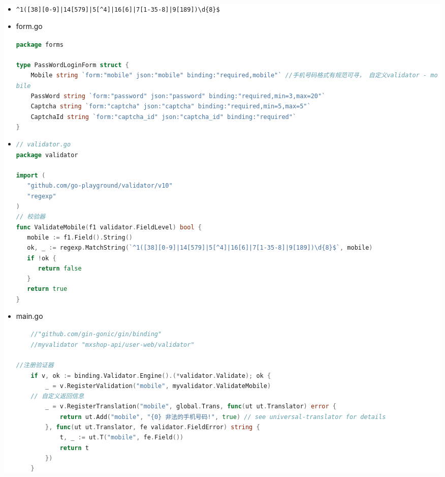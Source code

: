   - `^1([38][0-9]|14[579]|5[^4]|16[6]|7[1-35-8]|9[189])\d{8}$`

  - form.go

    ```go
    package forms
    
    type PassWordLoginForm struct {
    	Mobile string `form:"mobile" json:"mobile" binding:"required,mobile"` //手机号码格式有规范可寻， 自定义validator - mobile
    	PassWord string `form:"password" json:"password" binding:"required,min=3,max=20"`
    	Captcha string `form:"captcha" json:"captcha" binding:"required,min=5,max=5"`
    	CaptchaId string `form:"captcha_id" json:"captcha_id" binding:"required"`
    }
    ```

  

  - ```go
    // validator.go
    package validator
    
    import (
       "github.com/go-playground/validator/v10"
       "regexp"
    )
    // 校验器
    func ValidateMobile(f1 validator.FieldLevel) bool {
       mobile := f1.Field().String()
       ok, _ := regexp.MatchString(`^1([38][0-9]|14[579]|5[^4]|16[6]|7[1-35-8]|9[189])\d{8}$`, mobile)
       if !ok {
          return false
       }
       return true
    }
    ```

  - main.go

    ```go
    	//"github.com/gin-gonic/gin/binding"
    	//myvalidator "mxshop-api/user-web/validator"
    	
    //注册验证器
    	if v, ok := binding.Validator.Engine().(*validator.Validate); ok {
    		_ = v.RegisterValidation("mobile", myvalidator.ValidateMobile)
        // 自定义返回信息
    		_ = v.RegisterTranslation("mobile", global.Trans, func(ut ut.Translator) error {
    			return ut.Add("mobile", "{0} 非法的手机号码!", true) // see universal-translator for details
    		}, func(ut ut.Translator, fe validator.FieldError) string {
    			t, _ := ut.T("mobile", fe.Field())
    			return t
    		})
    	}
    ```
